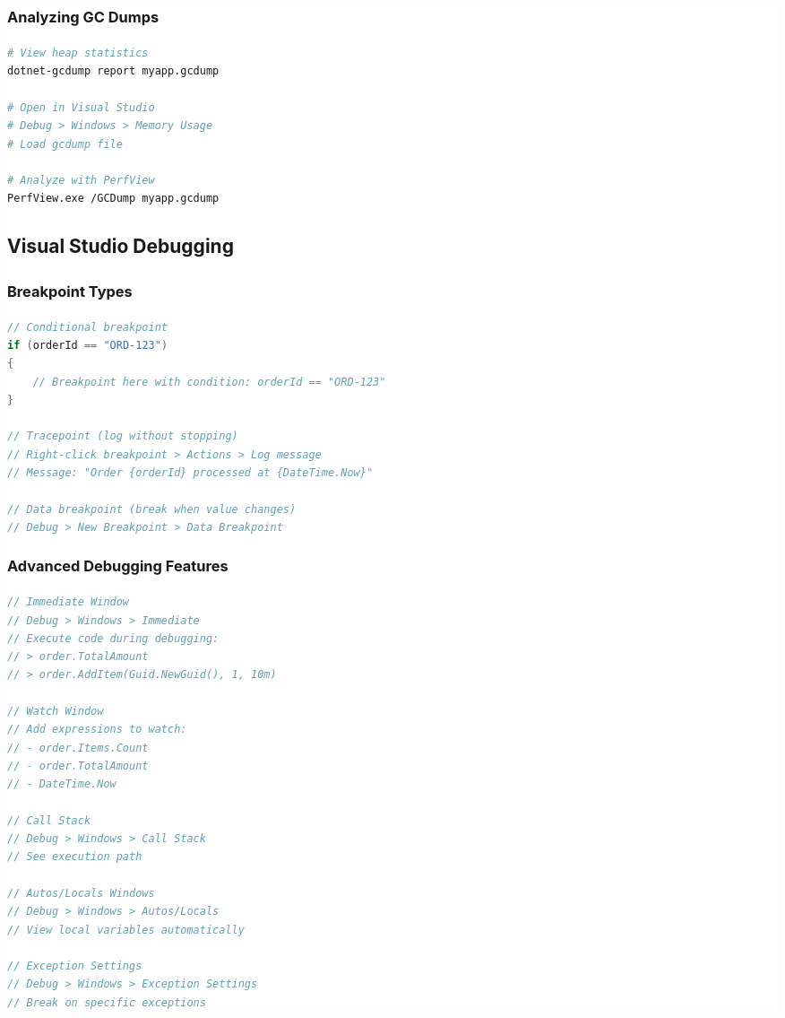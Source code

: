 ### Analyzing GC Dumps

```bash
# View heap statistics
dotnet-gcdump report myapp.gcdump

# Open in Visual Studio
# Debug > Windows > Memory Usage
# Load gcdump file

# Analyze with PerfView
PerfView.exe /GCDump myapp.gcdump
```

## Visual Studio Debugging

### Breakpoint Types

```csharp
// Conditional breakpoint
if (orderId == "ORD-123")
{
    // Breakpoint here with condition: orderId == "ORD-123"
}

// Tracepoint (log without stopping)
// Right-click breakpoint > Actions > Log message
// Message: "Order {orderId} processed at {DateTime.Now}"

// Data breakpoint (break when value changes)
// Debug > New Breakpoint > Data Breakpoint
```

### Advanced Debugging Features

```csharp
// Immediate Window
// Debug > Windows > Immediate
// Execute code during debugging:
// > order.TotalAmount
// > order.AddItem(Guid.NewGuid(), 1, 10m)

// Watch Window
// Add expressions to watch:
// - order.Items.Count
// - order.TotalAmount
// - DateTime.Now

// Call Stack
// Debug > Windows > Call Stack
// See execution path

// Autos/Locals Windows
// Debug > Windows > Autos/Locals
// View local variables automatically

// Exception Settings
// Debug > Windows > Exception Settings
// Break on specific exceptions
```
